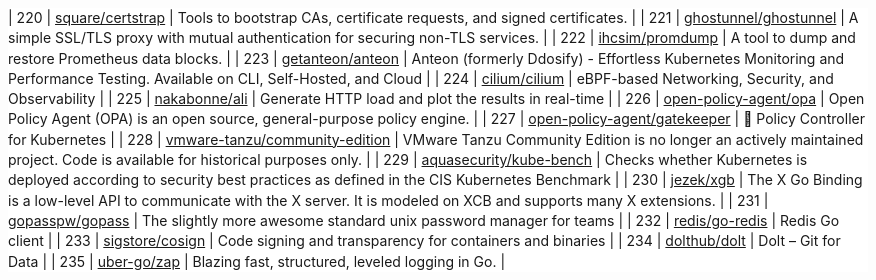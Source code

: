 |   220 | [square/certstrap](https://github.com/square/certstrap)                                                               | Tools to bootstrap CAs, certificate requests, and signed certificates.                                                                                                                                                                 |
|   221 | [ghostunnel/ghostunnel](https://github.com/ghostunnel/ghostunnel)                                                     | A simple SSL/TLS proxy with mutual authentication for securing non-TLS services.                                                                                                                                                       |
|   222 | [ihcsim/promdump](https://github.com/ihcsim/promdump)                                                                 | A tool to dump and restore Prometheus data blocks.                                                                                                                                                                                     |
|   223 | [getanteon/anteon](https://github.com/getanteon/anteon)                                                               | Anteon (formerly Ddosify) - Effortless Kubernetes Monitoring and Performance Testing. Available on CLI, Self-Hosted, and Cloud                                                                                                         |
|   224 | [cilium/cilium](https://github.com/cilium/cilium)                                                                     | eBPF-based Networking, Security, and Observability                                                                                                                                                                                     |
|   225 | [nakabonne/ali](https://github.com/nakabonne/ali)                                                                     | Generate HTTP load and plot the results in real-time                                                                                                                                                                                   |
|   226 | [open-policy-agent/opa](https://github.com/open-policy-agent/opa)                                                     | Open Policy Agent (OPA) is an open source, general-purpose policy engine.                                                                                                                                                              |
|   227 | [open-policy-agent/gatekeeper](https://github.com/open-policy-agent/gatekeeper)                                       | 🐊 Policy Controller for Kubernetes                                                                                                                                                                                                    |
|   228 | [vmware-tanzu/community-edition](https://github.com/vmware-tanzu/community-edition)                                   | VMware Tanzu Community Edition is no longer an actively maintained project. Code is available for historical purposes only.                                                                                                            |
|   229 | [aquasecurity/kube-bench](https://github.com/aquasecurity/kube-bench)                                                 | Checks whether Kubernetes is deployed according to security best practices as defined in the CIS Kubernetes Benchmark                                                                                                                  |
|   230 | [jezek/xgb](https://github.com/jezek/xgb)                                                                             | The X Go Binding is a low-level API to communicate with the X server. It is modeled on XCB and supports many X extensions.                                                                                                             |
|   231 | [gopasspw/gopass](https://github.com/gopasspw/gopass)                                                                 | The slightly more awesome standard unix password manager for teams                                                                                                                                                                     |
|   232 | [redis/go-redis](https://github.com/redis/go-redis)                                                                   | Redis Go client                                                                                                                                                                                                                        |
|   233 | [sigstore/cosign](https://github.com/sigstore/cosign)                                                                 | Code signing and transparency for containers and binaries                                                                                                                                                                              |
|   234 | [dolthub/dolt](https://github.com/dolthub/dolt)                                                                       | Dolt – Git for Data                                                                                                                                                                                                                    |
|   235 | [uber-go/zap](https://github.com/uber-go/zap)                                                                         | Blazing fast, structured, leveled logging in Go.                                                                                                                                                                                       |